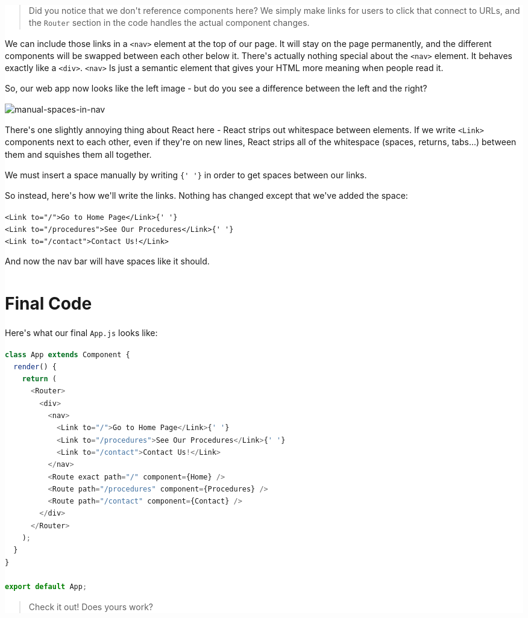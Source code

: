 > Did you notice that we don't reference components here? We simply make links for users to click that connect to URLs, and the `Router` section in the code handles the actual component changes.

We can include those links in a `<nav>` element at the top of our page.
It will stay on the page permanently, and the different components will be
swapped between each other below it. There's actually nothing special about
the `<nav>` element. It behaves exactly like a `<div>`. `<nav>` Is just a
semantic element that gives your HTML more meaning when people read it.

So, our web app now looks like the left image - but do you see a difference between the left and the right?


<img width="530" alt="manual-spaces-in-nav" src="https://user-images.githubusercontent.com/4304660/27138270-c1643d78-50e5-11e7-8836-6dd12077159b.png">

There's one slightly annoying thing about React here - React strips out whitespace between elements. If we write `<Link>` components next to each
other, even if they're on new lines, React strips all of the whitespace
(spaces, returns, tabs...) between them and squishes them all together.

We
must insert a space manually by writing `{' '}` in order to get spaces between
our links.

So instead, here's how we'll write the links. Nothing has changed except that we've added the space:

```
<Link to="/">Go to Home Page</Link>{' '}
<Link to="/procedures">See Our Procedures</Link>{' '}
<Link to="/contact">Contact Us!</Link>
```

And now the nav bar will have spaces like it should.


# Final Code
Here's what our final `App.js` looks like:

```js
class App extends Component {
  render() {
    return (
      <Router>
        <div>
          <nav>
            <Link to="/">Go to Home Page</Link>{' '}
            <Link to="/procedures">See Our Procedures</Link>{' '}
            <Link to="/contact">Contact Us!</Link>
          </nav>
          <Route exact path="/" component={Home} />
          <Route path="/procedures" component={Procedures} />
          <Route path="/contact" component={Contact} />
        </div>
      </Router>
    );
  }
}

export default App;
```

> Check it out! Does yours work?

